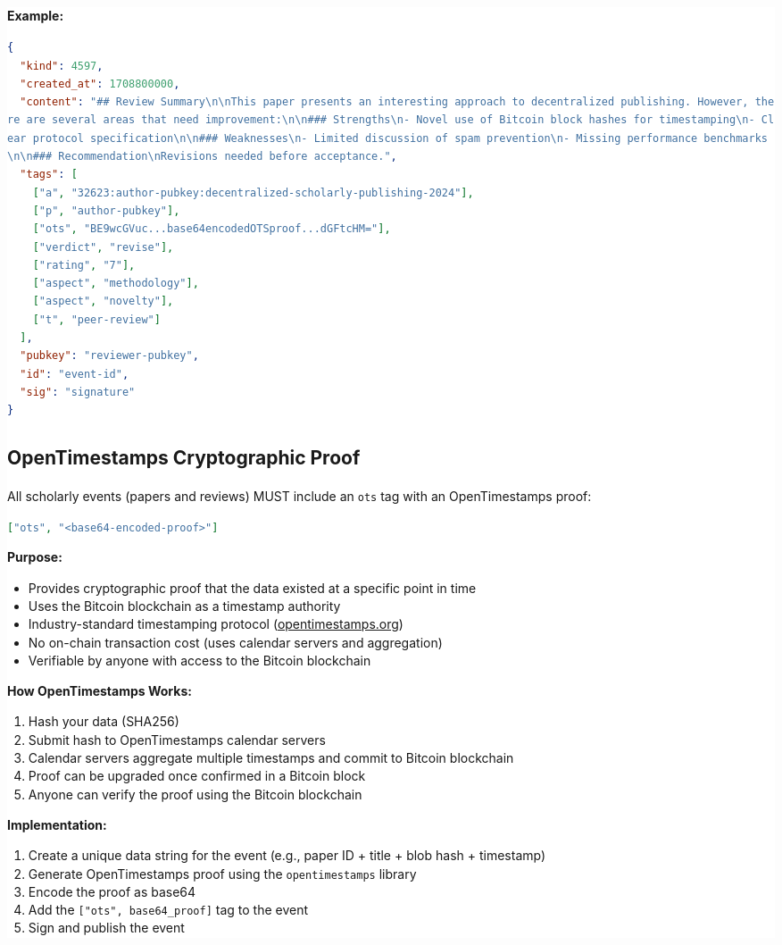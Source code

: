 **Example:**
```json
{
  "kind": 4597,
  "created_at": 1708800000,
  "content": "## Review Summary\n\nThis paper presents an interesting approach to decentralized publishing. However, there are several areas that need improvement:\n\n### Strengths\n- Novel use of Bitcoin block hashes for timestamping\n- Clear protocol specification\n\n### Weaknesses\n- Limited discussion of spam prevention\n- Missing performance benchmarks\n\n### Recommendation\nRevisions needed before acceptance.",
  "tags": [
    ["a", "32623:author-pubkey:decentralized-scholarly-publishing-2024"],
    ["p", "author-pubkey"],
    ["ots", "BE9wcGVuc...base64encodedOTSproof...dGFtcHM="],
    ["verdict", "revise"],
    ["rating", "7"],
    ["aspect", "methodology"],
    ["aspect", "novelty"],
    ["t", "peer-review"]
  ],
  "pubkey": "reviewer-pubkey",
  "id": "event-id",
  "sig": "signature"
}
```

## OpenTimestamps Cryptographic Proof

All scholarly events (papers and reviews) MUST include an `ots` tag with an OpenTimestamps proof:

```json
["ots", "<base64-encoded-proof>"]
```

**Purpose:**
- Provides cryptographic proof that the data existed at a specific point in time
- Uses the Bitcoin blockchain as a timestamp authority
- Industry-standard timestamping protocol ([opentimestamps.org](https://opentimestamps.org))
- No on-chain transaction cost (uses calendar servers and aggregation)
- Verifiable by anyone with access to the Bitcoin blockchain

**How OpenTimestamps Works:**
1. Hash your data (SHA256)
2. Submit hash to OpenTimestamps calendar servers
3. Calendar servers aggregate multiple timestamps and commit to Bitcoin blockchain
4. Proof can be upgraded once confirmed in a Bitcoin block
5. Anyone can verify the proof using the Bitcoin blockchain

**Implementation:**
1. Create a unique data string for the event (e.g., paper ID + title + blob hash + timestamp)
2. Generate OpenTimestamps proof using the `opentimestamps` library
3. Encode the proof as base64
4. Add the `["ots", base64_proof]` tag to the event
5. Sign and publish the event
